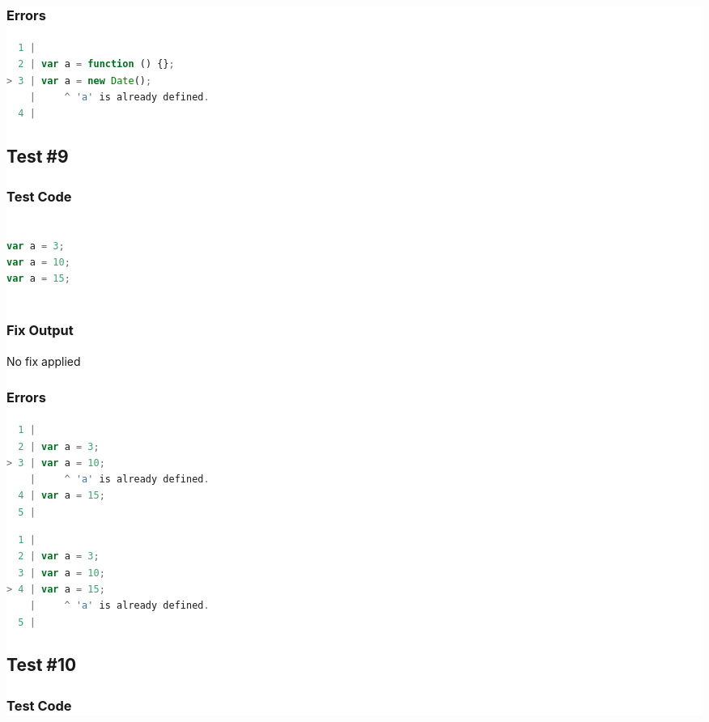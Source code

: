 ### Errors


```ts
  1 |
  2 | var a = function () {};
> 3 | var a = new Date();
    |     ^ 'a' is already defined.
  4 |       
```

## Test #9

### Test Code


```ts

var a = 3;
var a = 10;
var a = 15;
      
```

### Fix Output

No fix applied

### Errors


```ts
  1 |
  2 | var a = 3;
> 3 | var a = 10;
    |     ^ 'a' is already defined.
  4 | var a = 15;
  5 |       
```


```ts
  1 |
  2 | var a = 3;
  3 | var a = 10;
> 4 | var a = 15;
    |     ^ 'a' is already defined.
  5 |       
```

## Test #10

### Test Code
